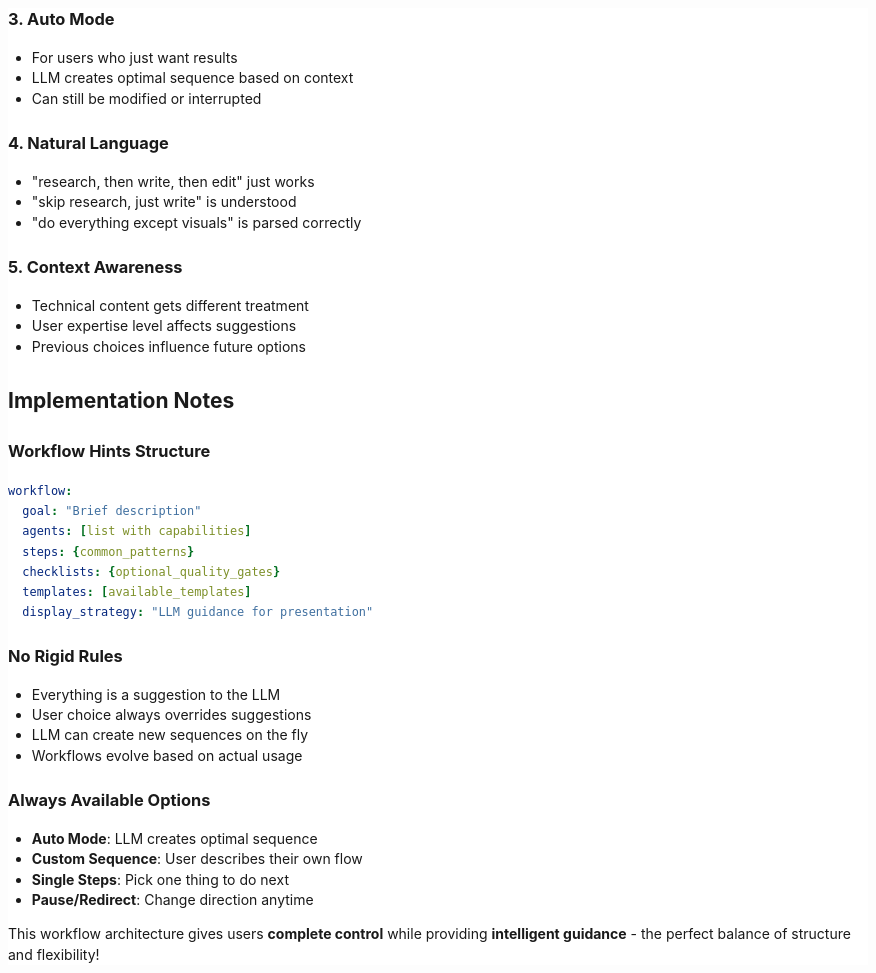 ### **3. Auto Mode**
- For users who just want results
- LLM creates optimal sequence based on context
- Can still be modified or interrupted

### **4. Natural Language**
- "research, then write, then edit" just works
- "skip research, just write" is understood
- "do everything except visuals" is parsed correctly

### **5. Context Awareness**
- Technical content gets different treatment
- User expertise level affects suggestions
- Previous choices influence future options

## Implementation Notes

### **Workflow Hints Structure**
```yaml
workflow:
  goal: "Brief description"
  agents: [list with capabilities]
  steps: {common_patterns}
  checklists: {optional_quality_gates}
  templates: [available_templates]
  display_strategy: "LLM guidance for presentation"
```

### **No Rigid Rules**
- Everything is a suggestion to the LLM
- User choice always overrides suggestions
- LLM can create new sequences on the fly
- Workflows evolve based on actual usage

### **Always Available Options**
- **Auto Mode**: LLM creates optimal sequence
- **Custom Sequence**: User describes their own flow
- **Single Steps**: Pick one thing to do next
- **Pause/Redirect**: Change direction anytime

This workflow architecture gives users **complete control** while providing **intelligent guidance** - the perfect balance of structure and flexibility!